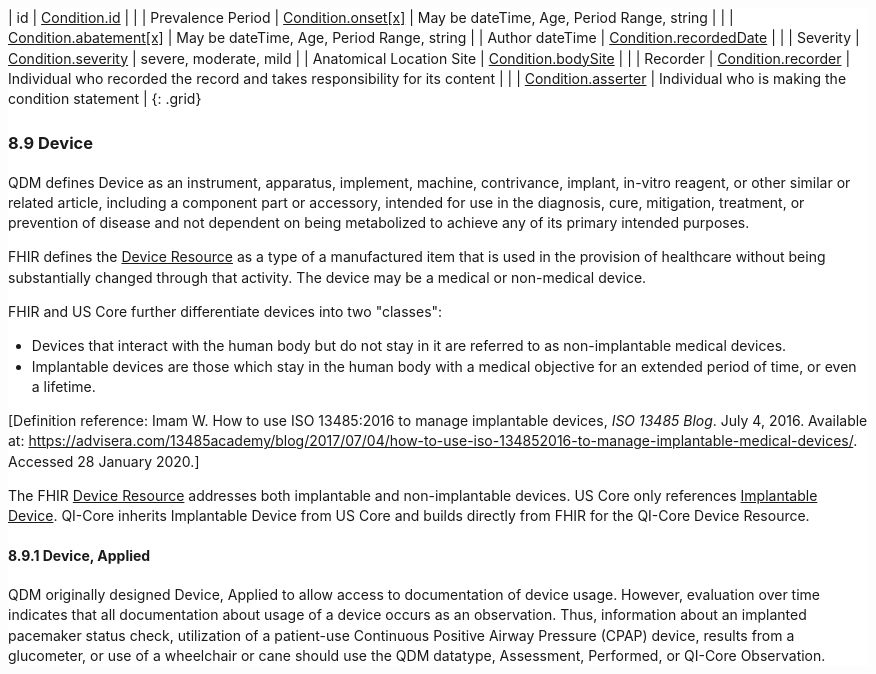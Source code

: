| id                                  | [Condition.id](StructureDefinition-qicore-condition-definitions.html#Condition.id)                                 |                                                                              |
| Prevalence Period                   | [Condition.onset\[x\]](StructureDefinition-qicore-condition-definitions.html#Condition.onset[x])                   | May be dateTime, Age, Period Range, string                                   |
|                                     | [Condition.abatement\[x\]](StructureDefinition-qicore-condition-definitions.html#Condition.abatement[x])           | May be dateTime, Age, Period Range, string                                   |
| Author dateTime                     | [Condition.recordedDate](StructureDefinition-qicore-condition-definitions.html#Condition.recordedDate)             |                                                                              |
| Severity                            | [Condition.severity](StructureDefinition-qicore-condition-definitions.html#Condition.severity)                     | severe, moderate, mild                                                       |
| Anatomical Location Site            | [Condition.bodySite](StructureDefinition-qicore-condition-definitions.html#Condition.bodySite)                     |                                                                              |
| Recorder                            | [Condition.recorder](StructureDefinition-qicore-condition-definitions.html#Condition.recorder)                     | Individual who recorded the record and takes responsibility for its content  |
|                                     | [Condition.asserter](StructureDefinition-qicore-condition-definitions.html#Condition.asserter)                     | Individual who is making the condition statement                             |
{: .grid}

### 8.9 Device

QDM defines Device as an instrument, apparatus, implement, machine, contrivance,
implant, in-vitro reagent, or other similar or related article, including a
component part or accessory, intended for use in the diagnosis, cure,
mitigation, treatment, or prevention of disease and not dependent on being
metabolized to achieve any of its primary intended purposes.

FHIR defines the [Device Resource](http://hl7.org/fhir/R4/device.html) as a
type of a manufactured item that is used in the provision of healthcare without
being substantially changed through that activity. The device may be a medical
or non-medical device.

FHIR and US Core further differentiate devices into two "classes":
* Devices that interact with the human body but do not stay in it are referred
to as non-implantable medical devices.
* Implantable devices are those which stay in the human body with a medical
objective for an extended period of time, or even a lifetime.

[Definition reference: Imam W. How to use ISO 13485:2016 to manage implantable
devices, *ISO 13485 Blog*. July 4, 2016. Available at: https://advisera.com/13485academy/blog/2017/07/04/how-to-use-iso-134852016-to-manage-implantable-medical-devices/.
Accessed 28 January 2020.]

The FHIR [Device Resource](http://hl7.org/fhir/R4/device.html) addresses both
implantable and non-implantable devices. US Core only references [Implantable
Device](http://hl7.org/fhir/us/core/StructureDefinition-us-core-implantable-device.html).
QI-Core inherits Implantable Device from US Core and builds directly from FHIR
for the QI-Core Device Resource.

#### 8.9.1 Device, Applied
QDM originally designed Device, Applied to allow access to documentation of
device usage. However, evaluation over time indicates that all documentation
about usage of a device occurs as an observation. Thus, information about an
implanted pacemaker status check, utilization of a patient-use Continuous
Positive Airway Pressure (CPAP) device, results from a glucometer, or use of a
wheelchair or cane should use the QDM datatype, Assessment, Performed, or
QI-Core Observation.
